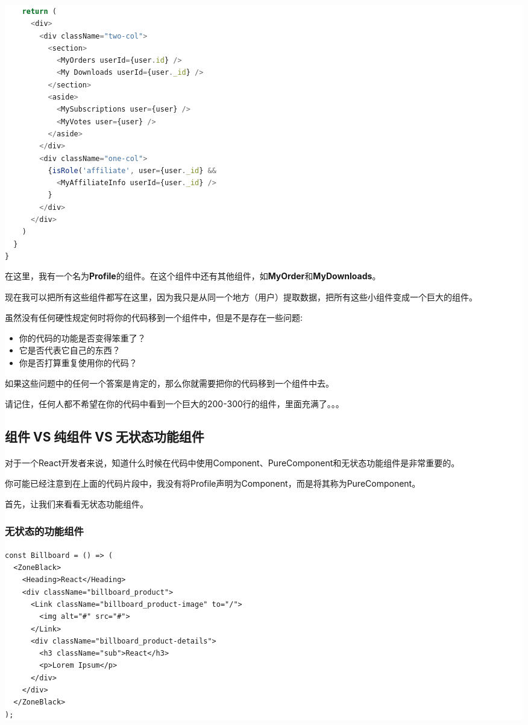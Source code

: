```js
    return (
      <div>
        <div className="two-col">
          <section>
            <MyOrders userId={user.id} />
            <My Downloads userId={user._id} />
          </section>
          <aside>
            <MySubscriptions user={user} />
            <MyVotes user={user} />
          </aside>
        </div>
        <div className="one-col">
          {isRole('affiliate', user={user._id} &&
            <MyAffiliateInfo userId={user._id} />
          }
        </div>
      </div>
    )
  }
}
```

在这里，我有一个名为**Profile**的组件。在这个组件中还有其他组件，如**MyOrder**和**MyDownloads**。

现在我可以把所有这些组件都写在这里，因为我只是从同一个地方（用户）提取数据，把所有这些小组件变成一个巨大的组件。



虽然没有任何硬性规定何时将你的代码移到一个组件中，但是不是存在一些问题:

- 你的代码的功能是否变得笨重了？
- 它是否代表它自己的东西？
- 你是否打算重复使用你的代码？



如果这些问题中的任何一个答案是肯定的，那么你就需要把你的代码移到一个组件中去。

请记住，任何人都不希望在你的代码中看到一个巨大的200-300行的组件，里面充满了。。。



## 组件 VS 纯组件 VS 无状态功能组件

对于一个React开发者来说，知道什么时候在代码中使用Component、PureComponent和无状态功能组件是非常重要的。

你可能已经注意到在上面的代码片段中，我没有将Profile声明为Component，而是将其称为PureComponent。

首先，让我们来看看无状态功能组件。



### 无状态的功能组件

```react
const Billboard = () => (
  <ZoneBlack>
    <Heading>React</Heading>
    <div className="billboard_product">
      <Link className="billboard_product-image" to="/">
        <img alt="#" src="#">
      </Link>
      <div className="billboard_product-details">
        <h3 className="sub">React</h3>
        <p>Lorem Ipsum</p>
      </div>
    </div>
  </ZoneBlack>
);
```